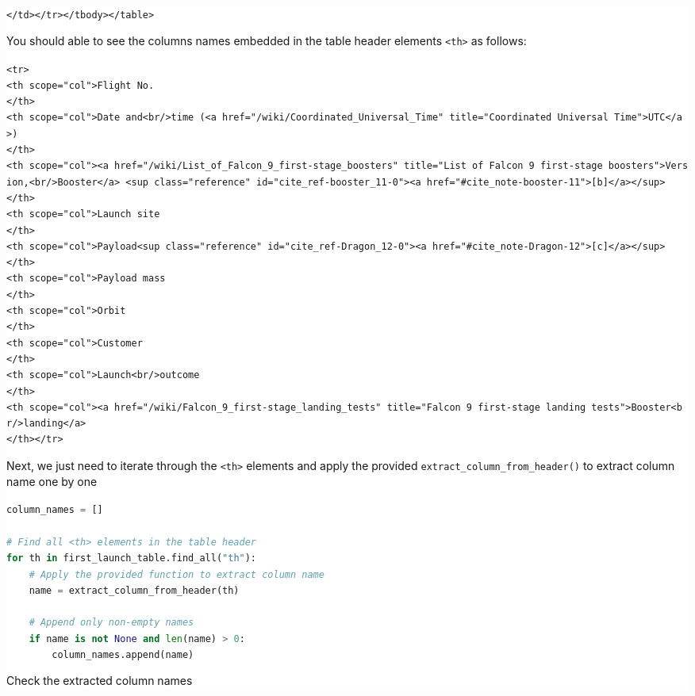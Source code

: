     </td></tr></tbody></table>


You should able to see the columns names embedded in the table header elements `<th>` as follows:


```
<tr>
<th scope="col">Flight No.
</th>
<th scope="col">Date and<br/>time (<a href="/wiki/Coordinated_Universal_Time" title="Coordinated Universal Time">UTC</a>)
</th>
<th scope="col"><a href="/wiki/List_of_Falcon_9_first-stage_boosters" title="List of Falcon 9 first-stage boosters">Version,<br/>Booster</a> <sup class="reference" id="cite_ref-booster_11-0"><a href="#cite_note-booster-11">[b]</a></sup>
</th>
<th scope="col">Launch site
</th>
<th scope="col">Payload<sup class="reference" id="cite_ref-Dragon_12-0"><a href="#cite_note-Dragon-12">[c]</a></sup>
</th>
<th scope="col">Payload mass
</th>
<th scope="col">Orbit
</th>
<th scope="col">Customer
</th>
<th scope="col">Launch<br/>outcome
</th>
<th scope="col"><a href="/wiki/Falcon_9_first-stage_landing_tests" title="Falcon 9 first-stage landing tests">Booster<br/>landing</a>
</th></tr>
```


Next, we just need to iterate through the `<th>` elements and apply the provided `extract_column_from_header()` to extract column name one by one



```python
column_names = []

# Find all <th> elements in the table header
for th in first_launch_table.find_all("th"):
    # Apply the provided function to extract column name
    name = extract_column_from_header(th)
    
    # Append only non-empty names
    if name is not None and len(name) > 0:
        column_names.append(name)
```

Check the extracted column names

